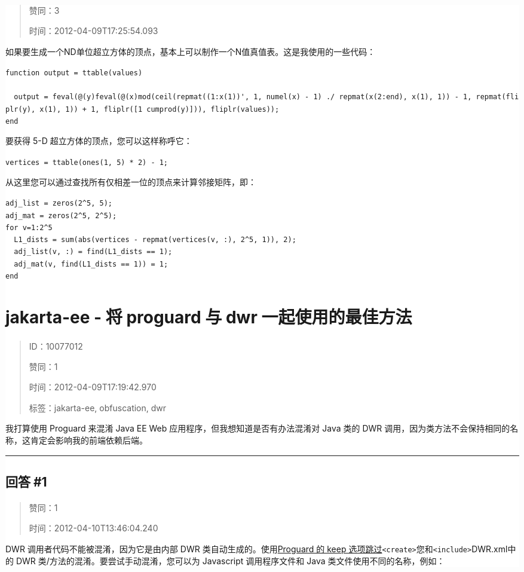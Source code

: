 > 赞同：3
> 
> 时间：2012-04-09T17:25:54.093

如果要生成一个ND单位超立方体的顶点，基本上可以制作一个N值真值表。这是我使用的一些代码：

```
function output = ttable(values)

  output = feval(@(y)feval(@(x)mod(ceil(repmat((1:x(1))', 1, numel(x) - 1) ./ repmat(x(2:end), x(1), 1)) - 1, repmat(fliplr(y), x(1), 1)) + 1, fliplr([1 cumprod(y)])), fliplr(values));
end 
```

要获得 5-D 超立方体的顶点，您可以这样称呼它：

```
vertices = ttable(ones(1, 5) * 2) - 1; 
```

从这里您可以通过查找所有仅相差一位的顶点来计算邻接矩阵，即：

```
adj_list = zeros(2^5, 5);
adj_mat = zeros(2^5, 2^5);
for v=1:2^5
  L1_dists = sum(abs(vertices - repmat(vertices(v, :), 2^5, 1)), 2);
  adj_list(v, :) = find(L1_dists == 1);
  adj_mat(v, find(L1_dists == 1)) = 1;
end 
```

# jakarta-ee - 将 proguard 与 dwr 一起使用的最佳方法

> ID：10077012
> 
> 赞同：1
> 
> 时间：2012-04-09T17:19:42.970
> 
> 标签：jakarta-ee, obfuscation, dwr

我打算使用 Proguard 来混淆 Java EE Web 应用程序，但我想知道是否有办法混淆对 Java 类的 DWR 调用，因为类方法不会保持相同的名称，这肯定会影响我的前端依赖后端。

* * *

## 回答 #1

> 赞同：1
> 
> 时间：2012-04-10T13:46:04.240

DWR 调用者代码不能被混淆，因为它是由内部 DWR 类自动生成的。使用[Proguard 的 keep 选项跳过](http://proguard.sourceforge.net/index.html#manual/usage.html)`<create>`您和`<include>`DWR.xml中的 DWR 类/方法的混淆。要尝试手动混淆，您可以为 Javascript 调用程序文件和 Java 类文件使用不同的名称，例如：
